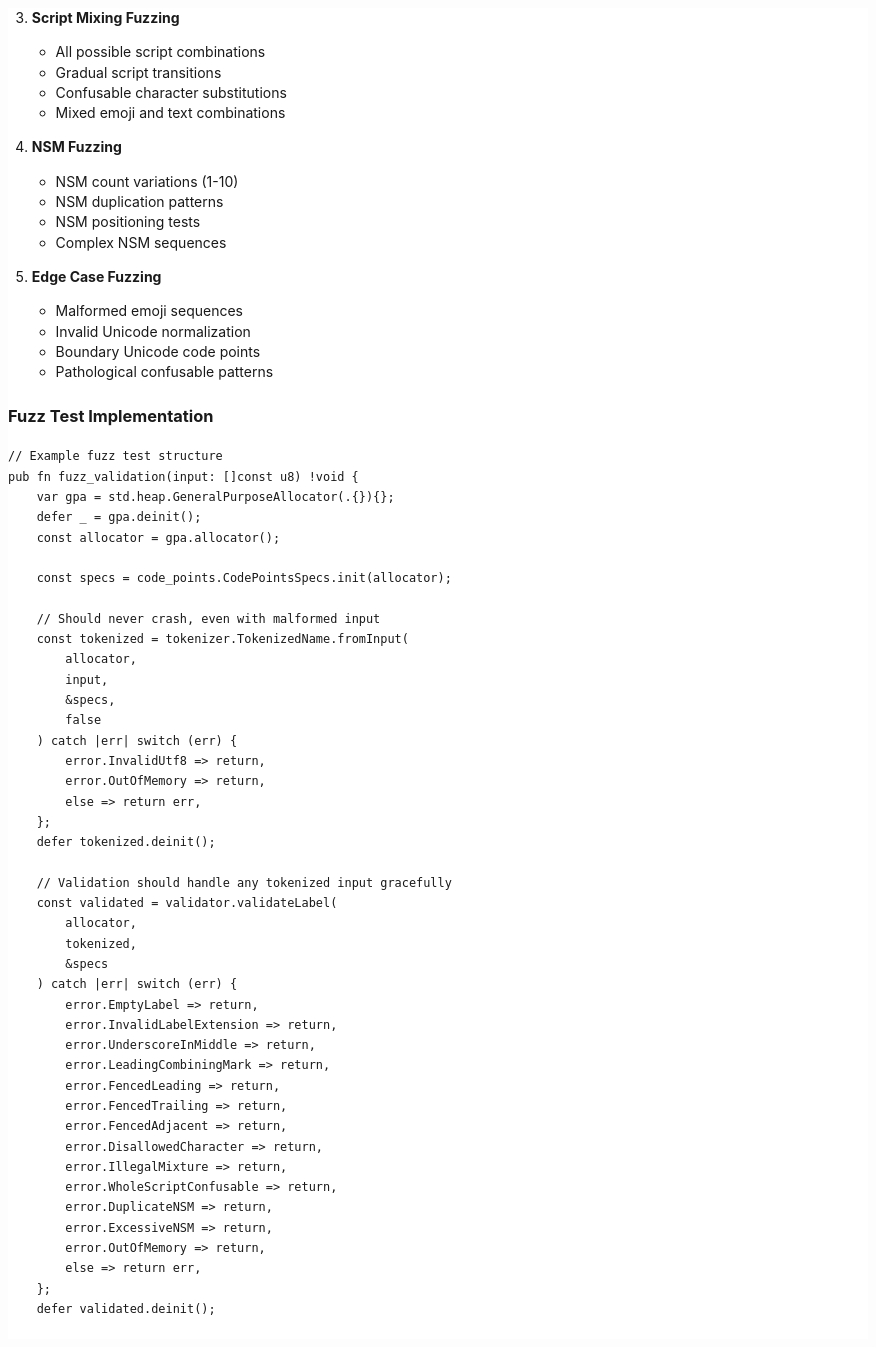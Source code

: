 3. **Script Mixing Fuzzing**
   - All possible script combinations
   - Gradual script transitions
   - Confusable character substitutions
   - Mixed emoji and text combinations

4. **NSM Fuzzing**
   - NSM count variations (1-10)
   - NSM duplication patterns
   - NSM positioning tests
   - Complex NSM sequences

5. **Edge Case Fuzzing**
   - Malformed emoji sequences
   - Invalid Unicode normalization
   - Boundary Unicode code points
   - Pathological confusable patterns

### Fuzz Test Implementation

```zig
// Example fuzz test structure
pub fn fuzz_validation(input: []const u8) !void {
    var gpa = std.heap.GeneralPurposeAllocator(.{}){};
    defer _ = gpa.deinit();
    const allocator = gpa.allocator();
    
    const specs = code_points.CodePointsSpecs.init(allocator);
    
    // Should never crash, even with malformed input
    const tokenized = tokenizer.TokenizedName.fromInput(
        allocator, 
        input, 
        &specs, 
        false
    ) catch |err| switch (err) {
        error.InvalidUtf8 => return,
        error.OutOfMemory => return,
        else => return err,
    };
    defer tokenized.deinit();
    
    // Validation should handle any tokenized input gracefully
    const validated = validator.validateLabel(
        allocator,
        tokenized,
        &specs
    ) catch |err| switch (err) {
        error.EmptyLabel => return,
        error.InvalidLabelExtension => return,
        error.UnderscoreInMiddle => return,
        error.LeadingCombiningMark => return,
        error.FencedLeading => return,
        error.FencedTrailing => return,
        error.FencedAdjacent => return,
        error.DisallowedCharacter => return,
        error.IllegalMixture => return,
        error.WholeScriptConfusable => return,
        error.DuplicateNSM => return,
        error.ExcessiveNSM => return,
        error.OutOfMemory => return,
        else => return err,
    };
    defer validated.deinit();
    
```